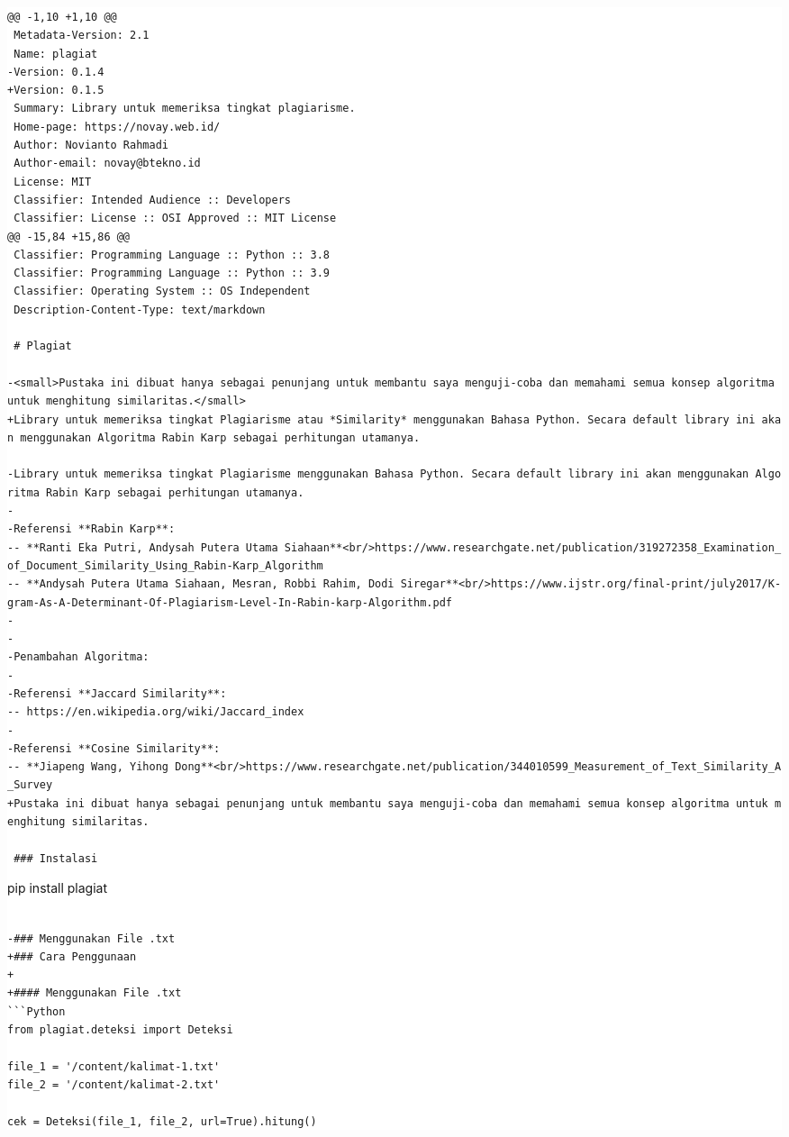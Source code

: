 ```
@@ -1,10 +1,10 @@
 Metadata-Version: 2.1
 Name: plagiat
-Version: 0.1.4
+Version: 0.1.5
 Summary: Library untuk memeriksa tingkat plagiarisme.
 Home-page: https://novay.web.id/
 Author: Novianto Rahmadi
 Author-email: novay@btekno.id
 License: MIT
 Classifier: Intended Audience :: Developers
 Classifier: License :: OSI Approved :: MIT License
@@ -15,84 +15,86 @@
 Classifier: Programming Language :: Python :: 3.8
 Classifier: Programming Language :: Python :: 3.9
 Classifier: Operating System :: OS Independent
 Description-Content-Type: text/markdown
 
 # Plagiat
 
-<small>Pustaka ini dibuat hanya sebagai penunjang untuk membantu saya menguji-coba dan memahami semua konsep algoritma untuk menghitung similaritas.</small>
+Library untuk memeriksa tingkat Plagiarisme atau *Similarity* menggunakan Bahasa Python. Secara default library ini akan menggunakan Algoritma Rabin Karp sebagai perhitungan utamanya.
 
-Library untuk memeriksa tingkat Plagiarisme menggunakan Bahasa Python. Secara default library ini akan menggunakan Algoritma Rabin Karp sebagai perhitungan utamanya.
-
-Referensi **Rabin Karp**:
-- **Ranti Eka Putri, Andysah Putera Utama Siahaan**<br/>https://www.researchgate.net/publication/319272358_Examination_of_Document_Similarity_Using_Rabin-Karp_Algorithm
-- **Andysah Putera Utama Siahaan, Mesran, Robbi Rahim, Dodi Siregar**<br/>https://www.ijstr.org/final-print/july2017/K-gram-As-A-Determinant-Of-Plagiarism-Level-In-Rabin-karp-Algorithm.pdf
-
-
-Penambahan Algoritma: 
-
-Referensi **Jaccard Similarity**:
-- https://en.wikipedia.org/wiki/Jaccard_index
-
-Referensi **Cosine Similarity**:
-- **Jiapeng Wang, Yihong Dong**<br/>https://www.researchgate.net/publication/344010599_Measurement_of_Text_Similarity_A_Survey
+Pustaka ini dibuat hanya sebagai penunjang untuk membantu saya menguji-coba dan memahami semua konsep algoritma untuk menghitung similaritas.
 
 ### Instalasi
 ```
 pip install plagiat
 ```
 
-### Menggunakan File .txt
+### Cara Penggunaan
+
+#### Menggunakan File .txt
 ```Python
 from plagiat.deteksi import Deteksi
 
 file_1 = '/content/kalimat-1.txt'
 file_2 = '/content/kalimat-2.txt'
 
 cek = Deteksi(file_1, file_2, url=True).hitung()
 
 ```